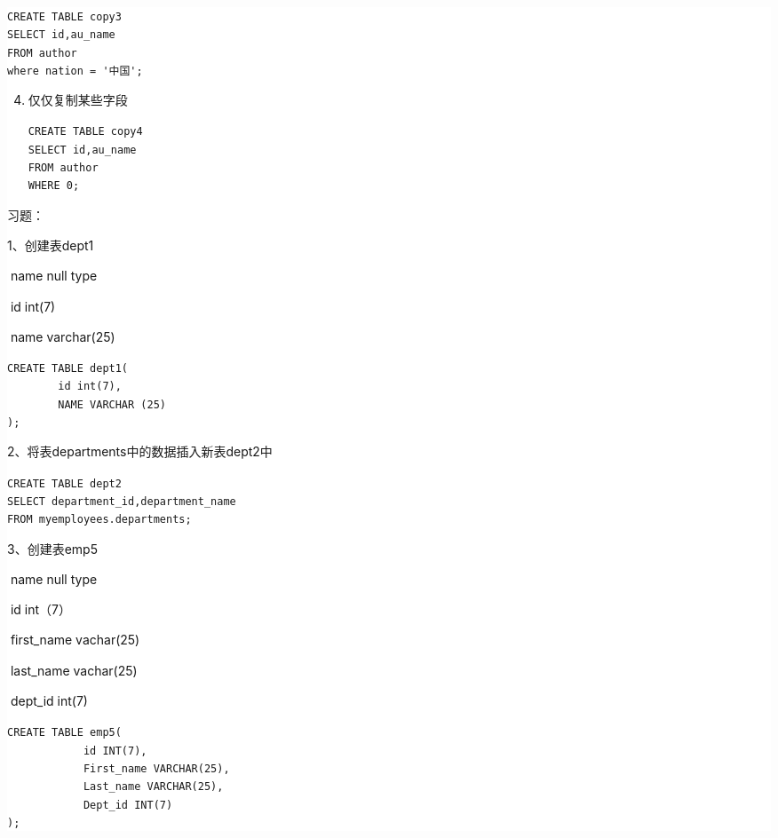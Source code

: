    ```mysql
   CREATE TABLE copy3
   SELECT id,au_name
   FROM author
   where nation = '中国';
   ```

   

4. 仅仅复制某些字段

   ```mysql
   CREATE TABLE copy4
   SELECT id,au_name
   FROM author
   WHERE 0;
   ```



习题：

1、创建表dept1

​		name		null			type

​			id								int(7)

​		name							varchar(25)

```mysql
CREATE TABLE dept1(
		id int(7),
		NAME VARCHAR (25)
);
```



2、将表departments中的数据插入新表dept2中

```mysql
CREATE TABLE dept2
SELECT department_id,department_name
FROM myemployees.departments;
```



3、创建表emp5

​		name 		null			type

​		id									int（7）

​		first_name 					vachar(25)

​		last_name					  vachar(25)

​		dept_id							int(7)

```mysql
CREATE TABLE emp5(
			id INT(7),
			First_name VARCHAR(25),
			Last_name VARCHAR(25),
			Dept_id INT(7)
);
```
